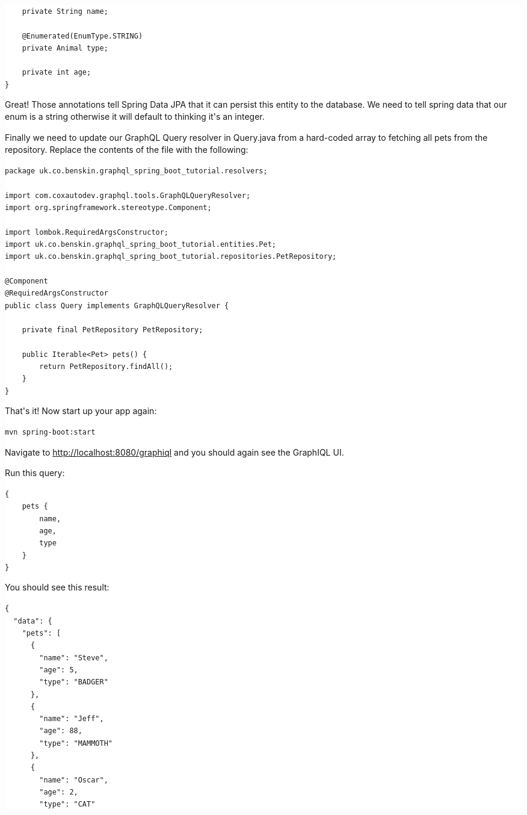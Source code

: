        private String name;
        
        @Enumerated(EnumType.STRING)
        private Animal type;
    
        private int age;
    }

Great! Those annotations tell Spring Data JPA that it can persist this entity to the database.  We need to tell spring data that our enum is a string otherwise it will default to thinking it's an integer.

Finally we need to update our GraphQL Query resolver in Query.java from a hard-coded array to fetching all pets from the repository.  Replace the contents of the file with the following:

    package uk.co.benskin.graphql_spring_boot_tutorial.resolvers;

    import com.coxautodev.graphql.tools.GraphQLQueryResolver;
    import org.springframework.stereotype.Component;

    import lombok.RequiredArgsConstructor;
    import uk.co.benskin.graphql_spring_boot_tutorial.entities.Pet;
    import uk.co.benskin.graphql_spring_boot_tutorial.repositories.PetRepository;

    @Component
    @RequiredArgsConstructor
    public class Query implements GraphQLQueryResolver {

        private final PetRepository PetRepository;

        public Iterable<Pet> pets() {
            return PetRepository.findAll();
        }
    }

That's it! Now start up your app again:

    mvn spring-boot:start

Navigate to [http://localhost:8080/graphiql](http://localhost:8080/graphiql) and you should again see the GraphIQL UI.  

Run this query:

    {
	    pets {
            name,
            age,
            type
	    }
    }

You should see this result:

    {
      "data": {
        "pets": [
          {
            "name": "Steve",
            "age": 5,
            "type": "BADGER"
          },
          {
            "name": "Jeff",
            "age": 88,
            "type": "MAMMOTH"
          },
          {
            "name": "Oscar",
            "age": 2,
            "type": "CAT"